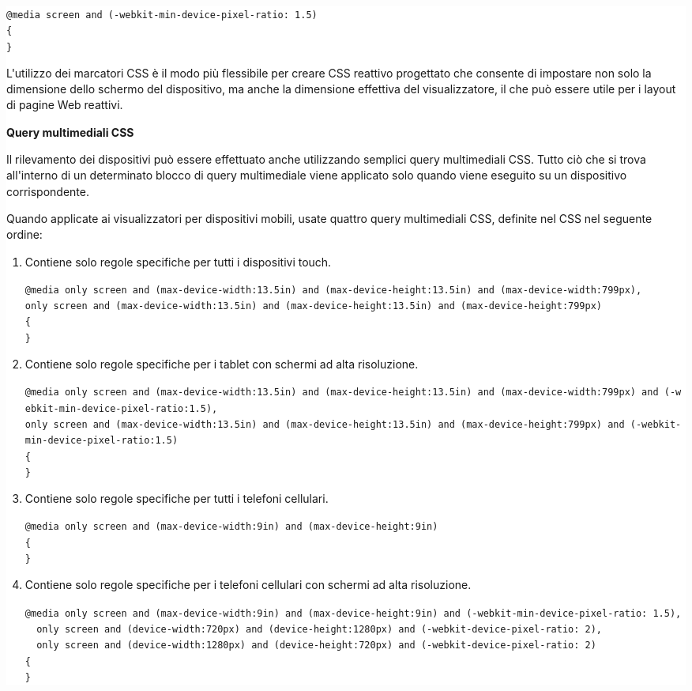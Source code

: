 ```
@media screen and (-webkit-min-device-pixel-ratio: 1.5) 
{ 
}
```

L&#39;utilizzo dei marcatori CSS è il modo più flessibile per creare CSS reattivo progettato che consente di impostare non solo la dimensione dello schermo del dispositivo, ma anche la dimensione effettiva del visualizzatore, il che può essere utile per i layout di pagine Web reattivi.

**Query multimediali CSS**

Il rilevamento dei dispositivi può essere effettuato anche utilizzando semplici query multimediali CSS. Tutto ciò che si trova all&#39;interno di un determinato blocco di query multimediale viene applicato solo quando viene eseguito su un dispositivo corrispondente.

Quando applicate ai visualizzatori per dispositivi mobili, usate quattro query multimediali CSS, definite nel CSS nel seguente ordine:

1. Contiene solo regole specifiche per tutti i dispositivi touch.

   ```
   @media only screen and (max-device-width:13.5in) and (max-device-height:13.5in) and (max-device-width:799px), 
   only screen and (max-device-width:13.5in) and (max-device-height:13.5in) and (max-device-height:799px) 
   { 
   }
   ```

1. Contiene solo regole specifiche per i tablet con schermi ad alta risoluzione.

   ```
   @media only screen and (max-device-width:13.5in) and (max-device-height:13.5in) and (max-device-width:799px) and (-webkit-min-device-pixel-ratio:1.5), 
   only screen and (max-device-width:13.5in) and (max-device-height:13.5in) and (max-device-height:799px) and (-webkit-min-device-pixel-ratio:1.5)  
   { 
   }
   ```

1. Contiene solo regole specifiche per tutti i telefoni cellulari.

   ```
   @media only screen and (max-device-width:9in) and (max-device-height:9in) 
   { 
   }
   ```

1. Contiene solo regole specifiche per i telefoni cellulari con schermi ad alta risoluzione.

   ```
   @media only screen and (max-device-width:9in) and (max-device-height:9in) and (-webkit-min-device-pixel-ratio: 1.5), 
     only screen and (device-width:720px) and (device-height:1280px) and (-webkit-device-pixel-ratio: 2), 
     only screen and (device-width:1280px) and (device-height:720px) and (-webkit-device-pixel-ratio: 2) 
   { 
   }
   ```
